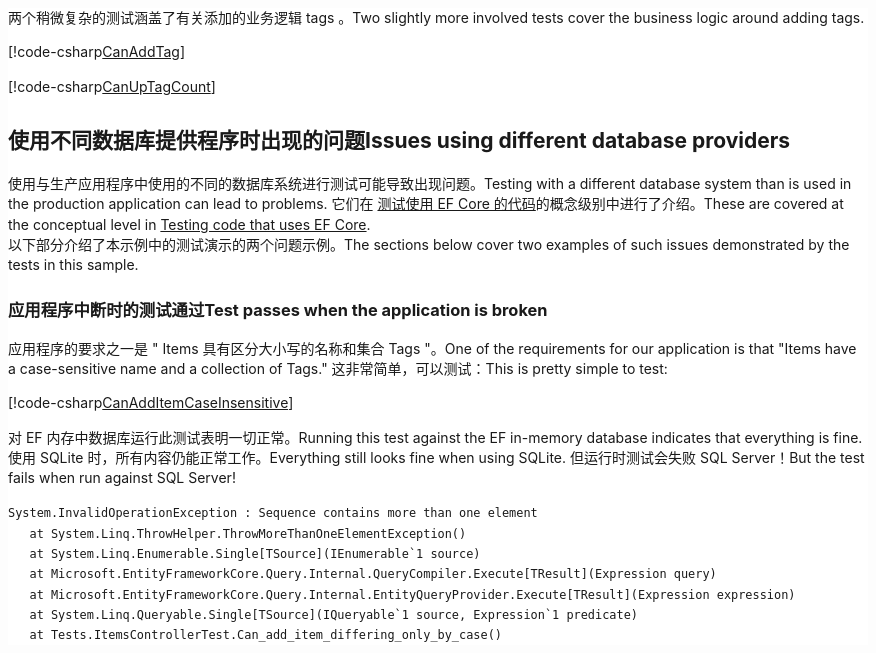 <span data-ttu-id="1e5c8-188">两个稍微复杂的测试涵盖了有关添加的业务逻辑 tags 。</span><span class="sxs-lookup"><span data-stu-id="1e5c8-188">Two slightly more involved tests cover the business logic around adding tags.</span></span>

[!code-csharp[CanAddTag](../../../../samples/core/Miscellaneous/Testing/ItemsWebApi/Tests/ItemsControllerTest.cs?name=CanAddTag)]

[!code-csharp[CanUpTagCount](../../../../samples/core/Miscellaneous/Testing/ItemsWebApi/Tests/ItemsControllerTest.cs?name=CanUpTagCount)]

## <a name="issues-using-different-database-providers"></a><span data-ttu-id="1e5c8-189">使用不同数据库提供程序时出现的问题</span><span class="sxs-lookup"><span data-stu-id="1e5c8-189">Issues using different database providers</span></span>

<span data-ttu-id="1e5c8-190">使用与生产应用程序中使用的不同的数据库系统进行测试可能导致出现问题。</span><span class="sxs-lookup"><span data-stu-id="1e5c8-190">Testing with a different database system than is used in the production application can lead to problems.</span></span>
<span data-ttu-id="1e5c8-191">它们在 [测试使用 EF Core 的代码](xref:core/miscellaneous/testing/index)的概念级别中进行了介绍。</span><span class="sxs-lookup"><span data-stu-id="1e5c8-191">These are covered at the conceptual level in [Testing code that uses EF Core](xref:core/miscellaneous/testing/index).</span></span>  
<span data-ttu-id="1e5c8-192">以下部分介绍了本示例中的测试演示的两个问题示例。</span><span class="sxs-lookup"><span data-stu-id="1e5c8-192">The sections below cover two examples of such issues demonstrated by the tests in this sample.</span></span>

### <a name="test-passes-when-the-application-is-broken"></a><span data-ttu-id="1e5c8-193">应用程序中断时的测试通过</span><span class="sxs-lookup"><span data-stu-id="1e5c8-193">Test passes when the application is broken</span></span>

<span data-ttu-id="1e5c8-194">应用程序的要求之一是 " Items 具有区分大小写的名称和集合 Tags "。</span><span class="sxs-lookup"><span data-stu-id="1e5c8-194">One of the requirements for our application is that "Items have a case-sensitive name and a collection of Tags."</span></span>
<span data-ttu-id="1e5c8-195">这非常简单，可以测试：</span><span class="sxs-lookup"><span data-stu-id="1e5c8-195">This is pretty simple to test:</span></span>

[!code-csharp[CanAddItemCaseInsensitive](../../../../samples/core/Miscellaneous/Testing/ItemsWebApi/Tests/ItemsControllerTest.cs?name=CanAddItemCaseInsensitive)]

<span data-ttu-id="1e5c8-196">对 EF 内存中数据库运行此测试表明一切正常。</span><span class="sxs-lookup"><span data-stu-id="1e5c8-196">Running this test against the EF in-memory database indicates that everything is fine.</span></span>
<span data-ttu-id="1e5c8-197">使用 SQLite 时，所有内容仍能正常工作。</span><span class="sxs-lookup"><span data-stu-id="1e5c8-197">Everything still looks fine when using SQLite.</span></span>
<span data-ttu-id="1e5c8-198">但运行时测试会失败 SQL Server！</span><span class="sxs-lookup"><span data-stu-id="1e5c8-198">But the test fails when run against SQL Server!</span></span>

```console
System.InvalidOperationException : Sequence contains more than one element
   at System.Linq.ThrowHelper.ThrowMoreThanOneElementException()
   at System.Linq.Enumerable.Single[TSource](IEnumerable`1 source)
   at Microsoft.EntityFrameworkCore.Query.Internal.QueryCompiler.Execute[TResult](Expression query)
   at Microsoft.EntityFrameworkCore.Query.Internal.EntityQueryProvider.Execute[TResult](Expression expression)
   at System.Linq.Queryable.Single[TSource](IQueryable`1 source, Expression`1 predicate)
   at Tests.ItemsControllerTest.Can_add_item_differing_only_by_case()
```
